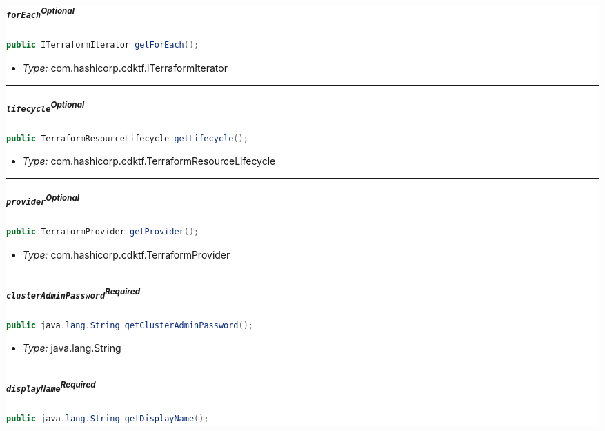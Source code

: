 ##### `forEach`<sup>Optional</sup> <a name="forEach" id="rhizo-co-terraform-provider-oci.dataOciBdsAutoScalingConfiguration.DataOciBdsAutoScalingConfiguration.property.forEach"></a>

```java
public ITerraformIterator getForEach();
```

- *Type:* com.hashicorp.cdktf.ITerraformIterator

---

##### `lifecycle`<sup>Optional</sup> <a name="lifecycle" id="rhizo-co-terraform-provider-oci.dataOciBdsAutoScalingConfiguration.DataOciBdsAutoScalingConfiguration.property.lifecycle"></a>

```java
public TerraformResourceLifecycle getLifecycle();
```

- *Type:* com.hashicorp.cdktf.TerraformResourceLifecycle

---

##### `provider`<sup>Optional</sup> <a name="provider" id="rhizo-co-terraform-provider-oci.dataOciBdsAutoScalingConfiguration.DataOciBdsAutoScalingConfiguration.property.provider"></a>

```java
public TerraformProvider getProvider();
```

- *Type:* com.hashicorp.cdktf.TerraformProvider

---

##### `clusterAdminPassword`<sup>Required</sup> <a name="clusterAdminPassword" id="rhizo-co-terraform-provider-oci.dataOciBdsAutoScalingConfiguration.DataOciBdsAutoScalingConfiguration.property.clusterAdminPassword"></a>

```java
public java.lang.String getClusterAdminPassword();
```

- *Type:* java.lang.String

---

##### `displayName`<sup>Required</sup> <a name="displayName" id="rhizo-co-terraform-provider-oci.dataOciBdsAutoScalingConfiguration.DataOciBdsAutoScalingConfiguration.property.displayName"></a>

```java
public java.lang.String getDisplayName();
```
